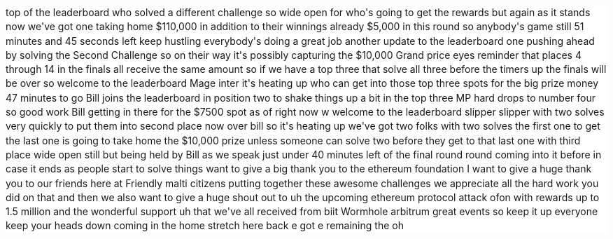 top of the leaderboard who solved a
different challenge so wide open for
who's going to get the rewards but again
as it stands now we've got one taking
home
$110,000 in addition to their winnings
already
$5,000 in this round so anybody's game
still 51 minutes and 45 seconds left
keep hustling everybody's doing a great
job
another update to the leaderboard
one pushing ahead by solving the Second
Challenge so on their way it's possibly
capturing the
$10,000 Grand price
eyes reminder that places 4 through 14
in the finals all receive the same
amount so if we have a top three that
solve all three before the timers up the
finals will be over so
welcome to the leaderboard Mage
inter it's heating up who can get into
those top three spots for the big prize
money 47 minutes to go
Bill joins the leaderboard in position
two to shake things up a bit in the top
three MP hard drops to number four so
good work Bill getting in there for the
$7500 spot as of right now
w
welcome to the leaderboard
slipper slipper with two solves very
quickly to put them into second place
now over
bill so it's heating up we've got two
folks with two solves the first one to
get the last one is going to take home
the $10,000 prize unless someone can
solve two before they get to that last
one with third place wide open still but
being held by Bill as we
speak just under 40 minutes left of the
final round round coming into it before
in case it ends as people start to solve
things want to give a big thank you to
the ethereum foundation I want to give a
huge thank you to our friends here at
Friendly malti citizens putting together
these awesome
challenges we appreciate all the hard
work you did on that and then we also
want to give a huge shout out to uh the
upcoming ethereum protocol attack ofon
with rewards up to 1.5 million and the
wonderful support uh that we've all
received from biit Wormhole arbitrum
great events so keep it up everyone keep
your heads down coming in the home
stretch here
back e
got e
remaining
the oh